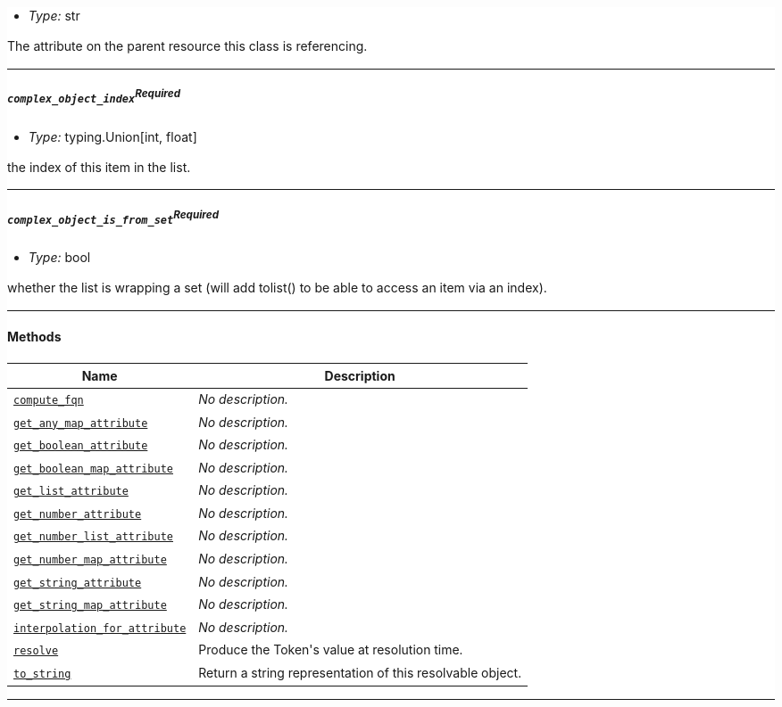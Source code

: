- *Type:* str

The attribute on the parent resource this class is referencing.

---

##### `complex_object_index`<sup>Required</sup> <a name="complex_object_index" id="@cdktf/provider-pagerduty.dataPagerdutyStandardsResourceScores.DataPagerdutyStandardsResourceScoresStandardsOutputReference.Initializer.parameter.complexObjectIndex"></a>

- *Type:* typing.Union[int, float]

the index of this item in the list.

---

##### `complex_object_is_from_set`<sup>Required</sup> <a name="complex_object_is_from_set" id="@cdktf/provider-pagerduty.dataPagerdutyStandardsResourceScores.DataPagerdutyStandardsResourceScoresStandardsOutputReference.Initializer.parameter.complexObjectIsFromSet"></a>

- *Type:* bool

whether the list is wrapping a set (will add tolist() to be able to access an item via an index).

---

#### Methods <a name="Methods" id="Methods"></a>

| **Name** | **Description** |
| --- | --- |
| <code><a href="#@cdktf/provider-pagerduty.dataPagerdutyStandardsResourceScores.DataPagerdutyStandardsResourceScoresStandardsOutputReference.computeFqn">compute_fqn</a></code> | *No description.* |
| <code><a href="#@cdktf/provider-pagerduty.dataPagerdutyStandardsResourceScores.DataPagerdutyStandardsResourceScoresStandardsOutputReference.getAnyMapAttribute">get_any_map_attribute</a></code> | *No description.* |
| <code><a href="#@cdktf/provider-pagerduty.dataPagerdutyStandardsResourceScores.DataPagerdutyStandardsResourceScoresStandardsOutputReference.getBooleanAttribute">get_boolean_attribute</a></code> | *No description.* |
| <code><a href="#@cdktf/provider-pagerduty.dataPagerdutyStandardsResourceScores.DataPagerdutyStandardsResourceScoresStandardsOutputReference.getBooleanMapAttribute">get_boolean_map_attribute</a></code> | *No description.* |
| <code><a href="#@cdktf/provider-pagerduty.dataPagerdutyStandardsResourceScores.DataPagerdutyStandardsResourceScoresStandardsOutputReference.getListAttribute">get_list_attribute</a></code> | *No description.* |
| <code><a href="#@cdktf/provider-pagerduty.dataPagerdutyStandardsResourceScores.DataPagerdutyStandardsResourceScoresStandardsOutputReference.getNumberAttribute">get_number_attribute</a></code> | *No description.* |
| <code><a href="#@cdktf/provider-pagerduty.dataPagerdutyStandardsResourceScores.DataPagerdutyStandardsResourceScoresStandardsOutputReference.getNumberListAttribute">get_number_list_attribute</a></code> | *No description.* |
| <code><a href="#@cdktf/provider-pagerduty.dataPagerdutyStandardsResourceScores.DataPagerdutyStandardsResourceScoresStandardsOutputReference.getNumberMapAttribute">get_number_map_attribute</a></code> | *No description.* |
| <code><a href="#@cdktf/provider-pagerduty.dataPagerdutyStandardsResourceScores.DataPagerdutyStandardsResourceScoresStandardsOutputReference.getStringAttribute">get_string_attribute</a></code> | *No description.* |
| <code><a href="#@cdktf/provider-pagerduty.dataPagerdutyStandardsResourceScores.DataPagerdutyStandardsResourceScoresStandardsOutputReference.getStringMapAttribute">get_string_map_attribute</a></code> | *No description.* |
| <code><a href="#@cdktf/provider-pagerduty.dataPagerdutyStandardsResourceScores.DataPagerdutyStandardsResourceScoresStandardsOutputReference.interpolationForAttribute">interpolation_for_attribute</a></code> | *No description.* |
| <code><a href="#@cdktf/provider-pagerduty.dataPagerdutyStandardsResourceScores.DataPagerdutyStandardsResourceScoresStandardsOutputReference.resolve">resolve</a></code> | Produce the Token's value at resolution time. |
| <code><a href="#@cdktf/provider-pagerduty.dataPagerdutyStandardsResourceScores.DataPagerdutyStandardsResourceScoresStandardsOutputReference.toString">to_string</a></code> | Return a string representation of this resolvable object. |

---